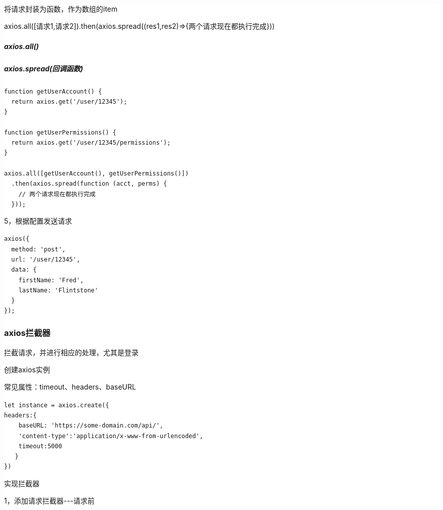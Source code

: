 将请求封装为函数，作为数组的item

axios.all([请求1,请求2]).then(axios.spread((res1,res2)=>{两个请求现在都执行完成}))

##### axios.all()

##### axios.spread(回调函数)

```html
function getUserAccount() {
  return axios.get('/user/12345');
}

function getUserPermissions() {
  return axios.get('/user/12345/permissions');
}

axios.all([getUserAccount(), getUserPermissions()])
  .then(axios.spread(function (acct, perms) {
    // 两个请求现在都执行完成
  }));
```

5，根据配置发送请求

```html
axios({
  method: 'post',
  url: '/user/12345',
  data: {
    firstName: 'Fred',
    lastName: 'Flintstone'
  }
});
```

### axios拦截器

拦截请求，并进行相应的处理，尤其是登录

创建axios实例

常见属性：timeout、headers、baseURL

```html
let instance = axios.create({
headers:{
    baseURL: 'https://some-domain.com/api/',
    'content-type':'application/x-www-from-urlencoded',
    timeout:5000
   }
})
```

实现拦截器

1，添加请求拦截器---请求前
